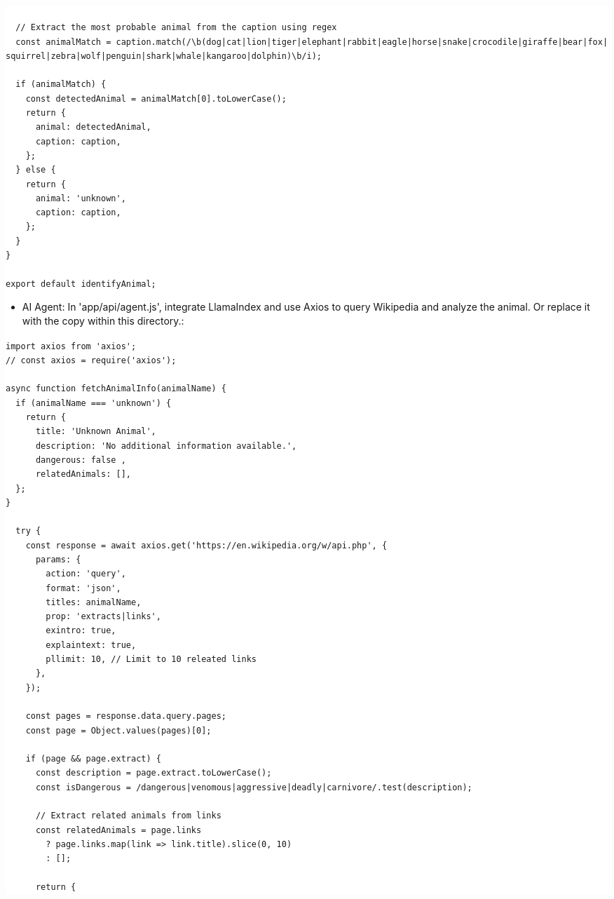 ```

  // Extract the most probable animal from the caption using regex
  const animalMatch = caption.match(/\b(dog|cat|lion|tiger|elephant|rabbit|eagle|horse|snake|crocodile|giraffe|bear|fox|squirrel|zebra|wolf|penguin|shark|whale|kangaroo|dolphin)\b/i);

  if (animalMatch) {
    const detectedAnimal = animalMatch[0].toLowerCase();
    return {
      animal: detectedAnimal,
      caption: caption,
    };
  } else {
    return {
      animal: 'unknown',
      caption: caption,
    };
  }
}

export default identifyAnimal;
```
-  AI Agent: In 'app/api/agent.js', integrate LlamaIndex and use Axios to query Wikipedia and analyze the animal. Or replace it with the copy within this directory.:
```
import axios from 'axios';
// const axios = require('axios');

async function fetchAnimalInfo(animalName) {
  if (animalName === 'unknown') {
    return {
      title: 'Unknown Animal',
      description: 'No additional information available.',
      dangerous: false ,
      relatedAnimals: [],
  };
}

  try {
    const response = await axios.get('https://en.wikipedia.org/w/api.php', {
      params: {
        action: 'query',
        format: 'json',
        titles: animalName,
        prop: 'extracts|links',
        exintro: true,
        explaintext: true,
        pllimit: 10, // Limit to 10 releated links
      },
    });

    const pages = response.data.query.pages;
    const page = Object.values(pages)[0];

    if (page && page.extract) {
      const description = page.extract.toLowerCase();
      const isDangerous = /dangerous|venomous|aggressive|deadly|carnivore/.test(description);

      // Extract related animals from links
      const relatedAnimals = page.links
        ? page.links.map(link => link.title).slice(0, 10)
        : [];
      
      return {
```